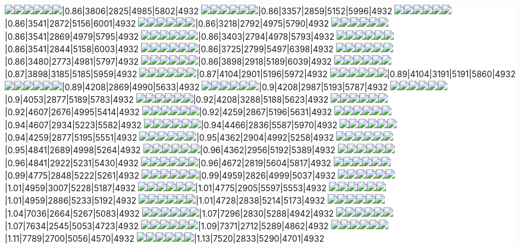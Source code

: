 ![](/item/6672.png)![](/item/3124.png)![](/item/3091.png)![](/item/3004.png)![](/item/3036.png)![](/item/3085.png)|0.86|3806|2825|4985|5802|4932
![](/item/3153.png)![](/item/3124.png)![](/item/3085.png)![](/item/3036.png)![](/item/3095.png)![](/item/3115.png)|0.86|3357|2859|5152|5996|4932
![](/item/3153.png)![](/item/3124.png)![](/item/3087.png)![](/item/3036.png)![](/item/3094.png)![](/item/3115.png)|0.86|3541|2872|5156|6001|4932
![](/item/6672.png)![](/item/3124.png)![](/item/3036.png)![](/item/3115.png)![](/item/3085.png)![](/item/3091.png)|0.86|3218|2792|4975|5790|4932
![](/item/6672.png)![](/item/3124.png)![](/item/3036.png)![](/item/3115.png)![](/item/3087.png)![](/item/3094.png)|0.86|3541|2869|4979|5795|4932
![](/item/6672.png)![](/item/3124.png)![](/item/3036.png)![](/item/3115.png)![](/item/3046.png)![](/item/3091.png)|0.86|3403|2794|4978|5793|4932
![](/item/3153.png)![](/item/3124.png)![](/item/3046.png)![](/item/3036.png)![](/item/3095.png)![](/item/3115.png)|0.86|3541|2844|5158|6003|4932
![](/item/3153.png)![](/item/3124.png)![](/item/3072.png)![](/item/3036.png)![](/item/3085.png)![](/item/3115.png)|0.86|3725|2799|5497|6398|4932
![](/item/6672.png)![](/item/3124.png)![](/item/3091.png)![](/item/3508.png)![](/item/3085.png)![](/item/3036.png)|0.86|3480|2773|4981|5797|4932
![](/item/3153.png)![](/item/3124.png)![](/item/3085.png)![](/item/3036.png)![](/item/3091.png)![](/item/6696.png)|0.86|3898|2918|5189|6039|4932
![](/item/6672.png)![](/item/3124.png)![](/item/3153.png)![](/item/6696.png)![](/item/3085.png)![](/item/3036.png)|0.87|3898|3185|5185|5959|4932
![](/item/3153.png)![](/item/3124.png)![](/item/3046.png)![](/item/3036.png)![](/item/3091.png)![](/item/6696.png)|0.87|4104|2901|5196|5972|4932
![](/item/6672.png)![](/item/3124.png)![](/item/3153.png)![](/item/6696.png)![](/item/3046.png)![](/item/3036.png)|0.89|4104|3191|5191|5860|4932
![](/item/6672.png)![](/item/3124.png)![](/item/3036.png)![](/item/6696.png)![](/item/3091.png)![](/item/3094.png)|0.89|4208|2869|4990|5633|4932
![](/item/3153.png)![](/item/3124.png)![](/item/3091.png)![](/item/3036.png)![](/item/3094.png)![](/item/6696.png)|0.9|4208|2987|5193|5787|4932
![](/item/3153.png)![](/item/3124.png)![](/item/3085.png)![](/item/3036.png)![](/item/3095.png)![](/item/6696.png)|0.9|4053|2877|5189|5783|4932
![](/item/6672.png)![](/item/3124.png)![](/item/3153.png)![](/item/6696.png)![](/item/3094.png)![](/item/3036.png)|0.92|4208|3288|5188|5623|4932
![](/item/6672.png)![](/item/3124.png)![](/item/3036.png)![](/item/6696.png)![](/item/3085.png)![](/item/6676.png)|0.92|4607|2676|4995|5414|4932
![](/item/3153.png)![](/item/3124.png)![](/item/3046.png)![](/item/3036.png)![](/item/3095.png)![](/item/6696.png)|0.92|4259|2867|5196|5631|4932
![](/item/3153.png)![](/item/3124.png)![](/item/6676.png)![](/item/3036.png)![](/item/6696.png)![](/item/3085.png)|0.94|4607|2934|5223|5582|4932
![](/item/3153.png)![](/item/3124.png)![](/item/3072.png)![](/item/3036.png)![](/item/3085.png)![](/item/6696.png)|0.94|4466|2836|5587|5970|4932
![](/item/3153.png)![](/item/3124.png)![](/item/3087.png)![](/item/3036.png)![](/item/3094.png)![](/item/6696.png)|0.94|4259|2877|5195|5551|4932
![](/item/6672.png)![](/item/3124.png)![](/item/3036.png)![](/item/6696.png)![](/item/3094.png)![](/item/3095.png)|0.95|4362|2904|4992|5258|4932
![](/item/6672.png)![](/item/3124.png)![](/item/3036.png)![](/item/6696.png)![](/item/3046.png)![](/item/6676.png)|0.95|4841|2689|4998|5264|4932
![](/item/3153.png)![](/item/3124.png)![](/item/3094.png)![](/item/3036.png)![](/item/3095.png)![](/item/6696.png)|0.96|4362|2956|5192|5389|4932
![](/item/3153.png)![](/item/3124.png)![](/item/6676.png)![](/item/3036.png)![](/item/6696.png)![](/item/3046.png)|0.96|4841|2922|5231|5430|4932
![](/item/3153.png)![](/item/3124.png)![](/item/3046.png)![](/item/3036.png)![](/item/3072.png)![](/item/6696.png)|0.96|4672|2819|5604|5817|4932
![](/item/6672.png)![](/item/3124.png)![](/item/3036.png)![](/item/6696.png)![](/item/3072.png)![](/item/3094.png)|0.99|4775|2848|5222|5261|4932
![](/item/6672.png)![](/item/3124.png)![](/item/3036.png)![](/item/6696.png)![](/item/3094.png)![](/item/6676.png)|0.99|4959|2826|4999|5037|4932
![](/item/3153.png)![](/item/3124.png)![](/item/6676.png)![](/item/3036.png)![](/item/6696.png)![](/item/3094.png)|1.01|4959|3007|5228|5187|4932
![](/item/3153.png)![](/item/3124.png)![](/item/3072.png)![](/item/3036.png)![](/item/3094.png)![](/item/6696.png)|1.01|4775|2905|5597|5553|4932
![](/item/3153.png)![](/item/3124.png)![](/item/3094.png)![](/item/3036.png)![](/item/6693.png)![](/item/6696.png)|1.01|4959|2886|5233|5192|4932
![](/item/3153.png)![](/item/3124.png)![](/item/3004.png)![](/item/3036.png)![](/item/3094.png)![](/item/6696.png)|1.01|4728|2838|5214|5173|4932
![](/item/3153.png)![](/item/3142.png)![](/item/6696.png)![](/item/3036.png)![](/item/3091.png)![](/item/6676.png)|1.04|7036|2664|5267|5083|4932
![](/item/3153.png)![](/item/3142.png)![](/item/6696.png)![](/item/3036.png)![](/item/6672.png)![](/item/6676.png)|1.07|7296|2830|5288|4942|4932
![](/item/3142.png)![](/item/6696.png)![](/item/3036.png)![](/item/6676.png)![](/item/3087.png)![](/item/6672.png)|1.07|7634|2545|5053|4723|4932
![](/item/3153.png)![](/item/3142.png)![](/item/6696.png)![](/item/3036.png)![](/item/3087.png)![](/item/6676.png)|1.09|7371|2712|5289|4862|4932
![](/item/3142.png)![](/item/6696.png)![](/item/3036.png)![](/item/6676.png)![](/item/3095.png)![](/item/6672.png)|1.11|7789|2700|5056|4570|4932
![](/item/3153.png)![](/item/3142.png)![](/item/6696.png)![](/item/3036.png)![](/item/3095.png)![](/item/6676.png)|1.13|7520|2833|5290|4701|4932